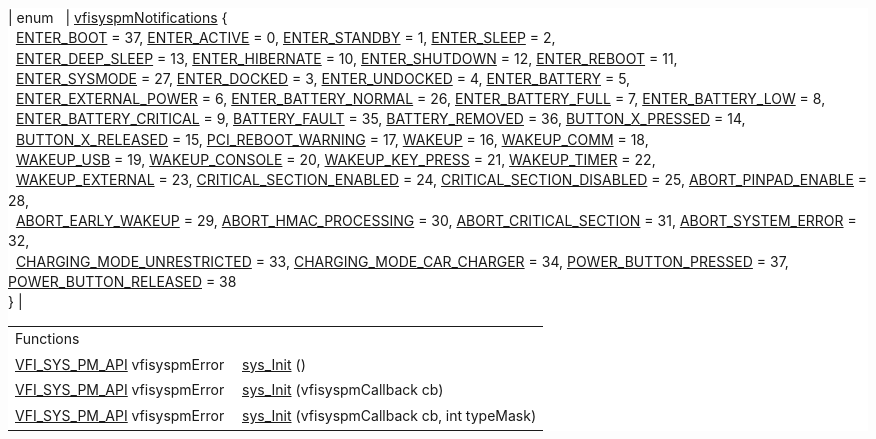 | enum   | <a href="namespacevfisyspm.md#a40ea12a9b19b561cd7403fc1362c49d0">vfisyspmNotifications</a> {<br/>  <a href="namespacevfisyspm.md#a40ea12a9b19b561cd7403fc1362c49d0a21b09ed5fa8b7dafbfa95197eeb0462f">ENTER_BOOT</a> = 37, <a href="namespacevfisyspm.md#a40ea12a9b19b561cd7403fc1362c49d0a436b629f22dd3a3e7cc0756587580851">ENTER_ACTIVE</a> = 0, <a href="namespacevfisyspm.md#a40ea12a9b19b561cd7403fc1362c49d0ae83e2617f3c06e99ab254957bcbe5b48">ENTER_STANDBY</a> = 1, <a href="namespacevfisyspm.md#a40ea12a9b19b561cd7403fc1362c49d0a5916aab3235532fa23ed7e8dbb62bafa">ENTER_SLEEP</a> = 2,<br/>  <a href="namespacevfisyspm.md#a40ea12a9b19b561cd7403fc1362c49d0a7712c5b15a993220069c449414826806">ENTER_DEEP_SLEEP</a> = 13, <a href="namespacevfisyspm.md#a40ea12a9b19b561cd7403fc1362c49d0aab963348cd57bdd8d1bff679d825f837">ENTER_HIBERNATE</a> = 10, <a href="namespacevfisyspm.md#a40ea12a9b19b561cd7403fc1362c49d0af9d877a3ba3e6e4c778b9b1721ad913f">ENTER_SHUTDOWN</a> = 12, <a href="namespacevfisyspm.md#a40ea12a9b19b561cd7403fc1362c49d0a1d938770222af584750199577cbc366e">ENTER_REBOOT</a> = 11,<br/>  <a href="namespacevfisyspm.md#a40ea12a9b19b561cd7403fc1362c49d0a60dd79b5470a3dcbfd77356325e4325e">ENTER_SYSMODE</a> = 27, <a href="namespacevfisyspm.md#a40ea12a9b19b561cd7403fc1362c49d0a46d861287edfaeef8c18e3e8199593fd">ENTER_DOCKED</a> = 3, <a href="namespacevfisyspm.md#a40ea12a9b19b561cd7403fc1362c49d0a6e71020d15bc10c4dd07b4e9ece16133">ENTER_UNDOCKED</a> = 4, <a href="namespacevfisyspm.md#a40ea12a9b19b561cd7403fc1362c49d0ae6fcbf1904b2300b1a380c3e0e7ad658">ENTER_BATTERY</a> = 5,<br/>  <a href="namespacevfisyspm.md#a40ea12a9b19b561cd7403fc1362c49d0afaa60ff5a05125cecd8ccbfb5efe3960">ENTER_EXTERNAL_POWER</a> = 6, <a href="namespacevfisyspm.md#a40ea12a9b19b561cd7403fc1362c49d0addcbc3a931663eabce71c7ade209d41b">ENTER_BATTERY_NORMAL</a> = 26, <a href="namespacevfisyspm.md#a40ea12a9b19b561cd7403fc1362c49d0a4044700d8a89584d6e79c3b50510c125">ENTER_BATTERY_FULL</a> = 7, <a href="namespacevfisyspm.md#a40ea12a9b19b561cd7403fc1362c49d0ab6285d5dc823ff91620260a329ca0bc0">ENTER_BATTERY_LOW</a> = 8,<br/>  <a href="namespacevfisyspm.md#a40ea12a9b19b561cd7403fc1362c49d0a6043322349163fdc8bfbc6511c6eafc1">ENTER_BATTERY_CRITICAL</a> = 9, <a href="namespacevfisyspm.md#a40ea12a9b19b561cd7403fc1362c49d0a5e65c645140a71ee8680731d117db539">BATTERY_FAULT</a> = 35, <a href="namespacevfisyspm.md#a40ea12a9b19b561cd7403fc1362c49d0a1ed19f741a8e8ca234663d12733a4ac9">BATTERY_REMOVED</a> = 36, <a href="namespacevfisyspm.md#a40ea12a9b19b561cd7403fc1362c49d0a9e4ddc0c463fc8a8e52d052738ce8f7f">BUTTON_X_PRESSED</a> = 14,<br/>  <a href="namespacevfisyspm.md#a40ea12a9b19b561cd7403fc1362c49d0aa715b70b669df8305b1bc85e13c3bf17">BUTTON_X_RELEASED</a> = 15, <a href="namespacevfisyspm.md#a40ea12a9b19b561cd7403fc1362c49d0a1a4d75cb3d28ed562ea1860f99b74656">PCI_REBOOT_WARNING</a> = 17, <a href="namespacevfisyspm.md#a40ea12a9b19b561cd7403fc1362c49d0a9204d962c01740d01d1ea40b219a0472">WAKEUP</a> = 16, <a href="namespacevfisyspm.md#a40ea12a9b19b561cd7403fc1362c49d0a69c89a0509fedf5feac1047446dec7d7">WAKEUP_COMM</a> = 18,<br/>  <a href="namespacevfisyspm.md#a40ea12a9b19b561cd7403fc1362c49d0a61a7a1db2cc82549c02410d2927d861a">WAKEUP_USB</a> = 19, <a href="namespacevfisyspm.md#a40ea12a9b19b561cd7403fc1362c49d0a45f46c8561816869183909e78e4fe4bd">WAKEUP_CONSOLE</a> = 20, <a href="namespacevfisyspm.md#a40ea12a9b19b561cd7403fc1362c49d0a83a5a1e121975a81de3132c8e22737c0">WAKEUP_KEY_PRESS</a> = 21, <a href="namespacevfisyspm.md#a40ea12a9b19b561cd7403fc1362c49d0a7400bfb621d43c5b03cda19a40c07c83">WAKEUP_TIMER</a> = 22,<br/>  <a href="namespacevfisyspm.md#a40ea12a9b19b561cd7403fc1362c49d0af5dddba077c7f1d02fb870d1ac056fae">WAKEUP_EXTERNAL</a> = 23, <a href="namespacevfisyspm.md#a40ea12a9b19b561cd7403fc1362c49d0ae0b0fae8848e9ca883497db9451b3f86">CRITICAL_SECTION_ENABLED</a> = 24, <a href="namespacevfisyspm.md#a40ea12a9b19b561cd7403fc1362c49d0ab9bfdaa4f280dc926f19a28f77ec29c5">CRITICAL_SECTION_DISABLED</a> = 25, <a href="namespacevfisyspm.md#a40ea12a9b19b561cd7403fc1362c49d0ada24837b9778c85a104d0ae5a3b07d6d">ABORT_PINPAD_ENABLE</a> = 28,<br/>  <a href="namespacevfisyspm.md#a40ea12a9b19b561cd7403fc1362c49d0afaf2574140a1d211dddea048530e3229">ABORT_EARLY_WAKEUP</a> = 29, <a href="namespacevfisyspm.md#a40ea12a9b19b561cd7403fc1362c49d0a170625ad571671b33659bf8259221dce">ABORT_HMAC_PROCESSING</a> = 30, <a href="namespacevfisyspm.md#a40ea12a9b19b561cd7403fc1362c49d0a3c990105f87b91a975c3a69f082f6c20">ABORT_CRITICAL_SECTION</a> = 31, <a href="namespacevfisyspm.md#a40ea12a9b19b561cd7403fc1362c49d0a3d9a09ae810d52c40b06d468866991fb">ABORT_SYSTEM_ERROR</a> = 32,<br/>  <a href="namespacevfisyspm.md#a40ea12a9b19b561cd7403fc1362c49d0a65303937699c54a124f01e78f6b0c778">CHARGING_MODE_UNRESTRICTED</a> = 33, <a href="namespacevfisyspm.md#a40ea12a9b19b561cd7403fc1362c49d0abcc6616888db2f6196dfe2ad6fd81bc2">CHARGING_MODE_CAR_CHARGER</a> = 34, <a href="namespacevfisyspm.md#a40ea12a9b19b561cd7403fc1362c49d0a133bafcf1854e4513b813726d6cf5bff">POWER_BUTTON_PRESSED</a> = 37, <a href="namespacevfisyspm.md#a40ea12a9b19b561cd7403fc1362c49d0a6cfca8e555b914a5b68498fb9d52a589">POWER_BUTTON_RELEASED</a> = 38<br/>} |

|  |  |
|----|----|
| Functions |  |
| <a href="group___power.md#ga60a5fae455021030347aeef511a88634">VFI_SYS_PM_API</a> vfisyspmError  | <a href="namespacevfisyspm.md#a828c03869c165b8b79ebba5cccc27fa4">sys_Init</a> () |
| <a href="group___power.md#ga60a5fae455021030347aeef511a88634">VFI_SYS_PM_API</a> vfisyspmError  | <a href="namespacevfisyspm.md#affcdd833ed5aac0e91f5c9346edfbc4f">sys_Init</a> (vfisyspmCallback cb) |
| <a href="group___power.md#ga60a5fae455021030347aeef511a88634">VFI_SYS_PM_API</a> vfisyspmError  | <a href="namespacevfisyspm.md#abdec5840b8be1aba2e4054207437fd38">sys_Init</a> (vfisyspmCallback cb, int typeMask) |